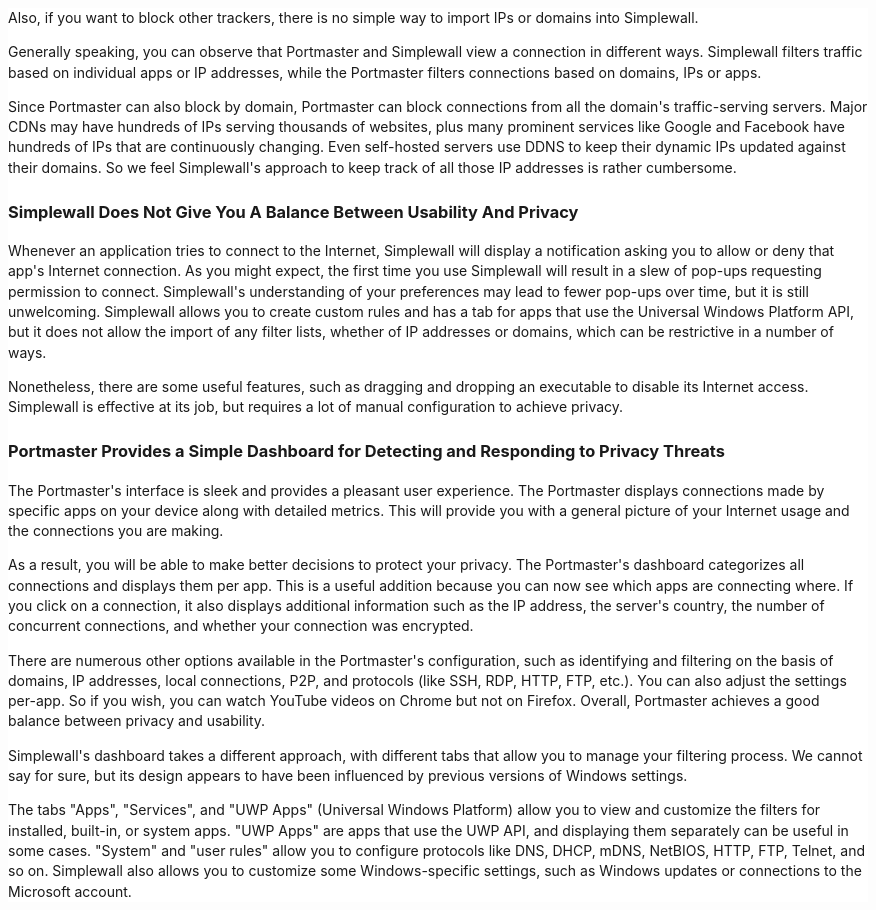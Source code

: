 Also, if you want to block other trackers, there is no simple way to import IPs or domains into Simplewall.

Generally speaking, you can observe that Portmaster and Simplewall view a connection in different ways. Simplewall filters traffic based on individual apps or IP addresses, while the Portmaster filters connections based on domains, IPs or apps.

Since Portmaster can also block by domain, Portmaster can block connections from all the domain's traffic-serving servers. Major CDNs may have hundreds of IPs serving thousands of websites, plus many prominent services like Google and Facebook have hundreds of IPs that are continuously changing. Even self-hosted servers use DDNS to keep their dynamic IPs updated against their domains. So we feel Simplewall's approach to keep track of all those IP addresses is rather cumbersome.

### Simplewall Does Not Give You A Balance Between Usability And Privacy

Whenever an application tries to connect to the Internet, Simplewall will display a notification asking you to allow or deny that app's Internet connection. As you might expect, the first time you use Simplewall will result in a slew of pop-ups requesting permission to connect. Simplewall's understanding of your preferences may lead to fewer pop-ups over time, but it is still unwelcoming. Simplewall allows you to create custom rules and has a tab for apps that use the Universal Windows Platform API, but it does not allow the import of any filter lists, whether of IP addresses or domains, which can be restrictive in a number of ways.

Nonetheless, there are some useful features, such as dragging and dropping an executable to disable its Internet access. Simplewall is effective at its job, but requires a lot of manual configuration to achieve privacy.

### Portmaster Provides a Simple Dashboard for Detecting and Responding to Privacy Threats

The Portmaster's interface is sleek and provides a pleasant user experience. The Portmaster displays connections made by specific apps on your device along with detailed metrics. This will provide you with a general picture of your Internet usage and the connections you are making.

As a result, you will be able to make better decisions to protect your privacy. The Portmaster's dashboard categorizes all connections and displays them per app. This is a useful addition because you can now see which apps are connecting where. If you click on a connection, it also displays additional information such as the IP address, the server's country, the number of concurrent connections, and whether your connection was encrypted.

There are numerous other options available in the Portmaster's configuration, such as identifying and filtering on the basis of domains, IP addresses, local connections, P2P, and protocols (like SSH, RDP, HTTP, FTP, etc.). You can also adjust the settings per-app. So if you wish, you can watch YouTube videos on Chrome but not on Firefox. Overall, Portmaster achieves a good balance between privacy and usability.

Simplewall's dashboard takes a different approach, with different tabs that allow you to manage your filtering process. We cannot say for sure, but its design appears to have been influenced by previous versions of Windows settings.

The tabs "Apps", "Services", and "UWP Apps" (Universal Windows Platform) allow you to view and customize the filters for installed, built-in, or system apps. "UWP Apps" are apps that use the UWP API, and displaying them separately can be useful in some cases. "System" and "user rules" allow you to configure protocols like DNS, DHCP, mDNS, NetBIOS, HTTP, FTP, Telnet, and so on. Simplewall also allows you to customize some Windows-specific settings, such as Windows updates or connections to the Microsoft account.
